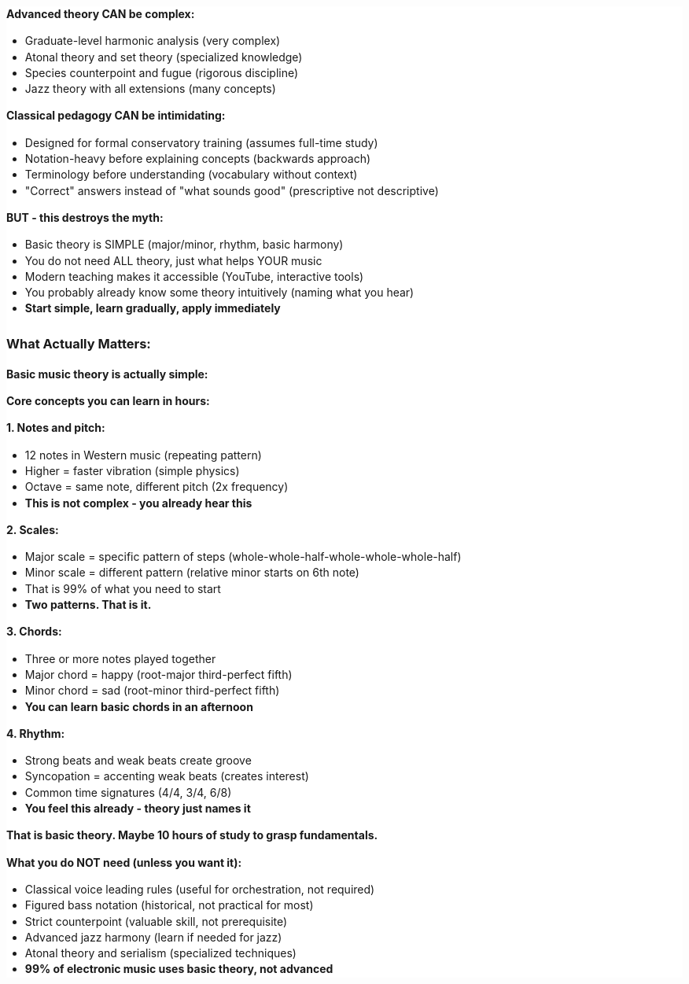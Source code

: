 **Advanced theory CAN be complex:**
- Graduate-level harmonic analysis (very complex)
- Atonal theory and set theory (specialized knowledge)
- Species counterpoint and fugue (rigorous discipline)
- Jazz theory with all extensions (many concepts)

**Classical pedagogy CAN be intimidating:**
- Designed for formal conservatory training (assumes full-time study)
- Notation-heavy before explaining concepts (backwards approach)
- Terminology before understanding (vocabulary without context)
- "Correct" answers instead of "what sounds good" (prescriptive not descriptive)

**BUT - this destroys the myth:**
- Basic theory is SIMPLE (major/minor, rhythm, basic harmony)
- You do not need ALL theory, just what helps YOUR music
- Modern teaching makes it accessible (YouTube, interactive tools)
- You probably already know some theory intuitively (naming what you hear)
- **Start simple, learn gradually, apply immediately**

### **What Actually Matters:**

**Basic music theory is actually simple:**

**Core concepts you can learn in hours:**

**1. Notes and pitch:**
- 12 notes in Western music (repeating pattern)
- Higher = faster vibration (simple physics)
- Octave = same note, different pitch (2x frequency)
- **This is not complex - you already hear this**

**2. Scales:**
- Major scale = specific pattern of steps (whole-whole-half-whole-whole-whole-half)
- Minor scale = different pattern (relative minor starts on 6th note)
- That is 99% of what you need to start
- **Two patterns. That is it.**

**3. Chords:**
- Three or more notes played together
- Major chord = happy (root-major third-perfect fifth)
- Minor chord = sad (root-minor third-perfect fifth)
- **You can learn basic chords in an afternoon**

**4. Rhythm:**
- Strong beats and weak beats create groove
- Syncopation = accenting weak beats (creates interest)
- Common time signatures (4/4, 3/4, 6/8)
- **You feel this already - theory just names it**

**That is basic theory. Maybe 10 hours of study to grasp fundamentals.**

**What you do NOT need (unless you want it):**
- Classical voice leading rules (useful for orchestration, not required)
- Figured bass notation (historical, not practical for most)
- Strict counterpoint (valuable skill, not prerequisite)
- Advanced jazz harmony (learn if needed for jazz)
- Atonal theory and serialism (specialized techniques)
- **99% of electronic music uses basic theory, not advanced**
